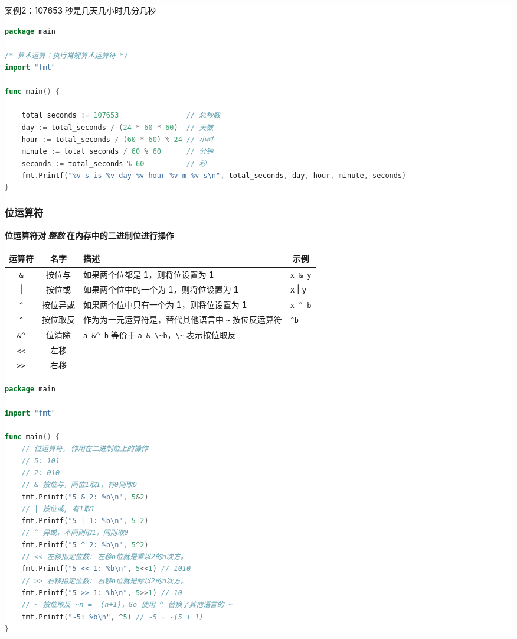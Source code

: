 案例2：$107653$ 秒是几天几小时几分几秒

```go
package main  
  
/* 算术运算：执行常规算术运算符 */  
import "fmt"  
  
func main() {  
  
    total_seconds := 107653                // 总秒数  
    day := total_seconds / (24 * 60 * 60)  // 天数  
    hour := total_seconds / (60 * 60) % 24 // 小时  
    minute := total_seconds / 60 % 60      // 分钟  
    seconds := total_seconds % 60          // 秒  
    fmt.Printf("%v s is %v day %v hour %v m %v s\n", total_seconds, day, hour, minute, seconds)  
}
```

### 位运算符

**位运算符对 _整数_ 在内存中的二进制位进行操作**

| 运算符  |  名字  | 描述                                 | 示例      |
| :--: | :--: | :--------------------------------- | ------- |
| `&`  | 按位与  | 如果两个位都是 $1$，则将位设置为 $1$             | `x & y` |
|  \|  | 按位或  | 如果两个位中的一个为 $1$，则将位设置为 $1$          | x \| y  |
| `^`  | 按位异或 | 如果两个位中只有一个为 $1$，则将位设置为 $1$         | `x ^ b` |
| `^`  | 按位取反 | 作为为一元运算符是，替代其他语言中 `~` 按位反运算符       | `^b`    |
| `&^` | 位清除  | `a &^ b` 等价于 `a & \~b`，`\~` 表示按位取反 |         |
| `<<` |  左移  |                                    |         |
| `>>` |  右移  |                                    |         |

```go
package main

import "fmt"

func main() {
	// 位运算符, 作用在二进制位上的操作
	// 5: 101
	// 2: 010
	// & 按位与，同位1取1，有0则取0
	fmt.Printf("5 & 2: %b\n", 5&2)
	// | 按位或, 有1取1
	fmt.Printf("5 | 1: %b\n", 5|2)
	// ^ 异或，不同则取1，同则取0
	fmt.Printf("5 ^ 2: %b\n", 5^2)
	// << 左移指定位数: 左移n位就是乘以2的n次方。
	fmt.Printf("5 << 1: %b\n", 5<<1) // 1010
	// >> 右移指定位数: 右移n位就是除以2的n次方。
	fmt.Printf("5 >> 1: %b\n", 5>>1) // 10
	// ~ 按位取反 ~n = -(n+1)，Go 使用 ^ 替换了其他语言的 ~
	fmt.Printf("~5: %b\n", ^5) // ~5 = -(5 + 1)
}
```
